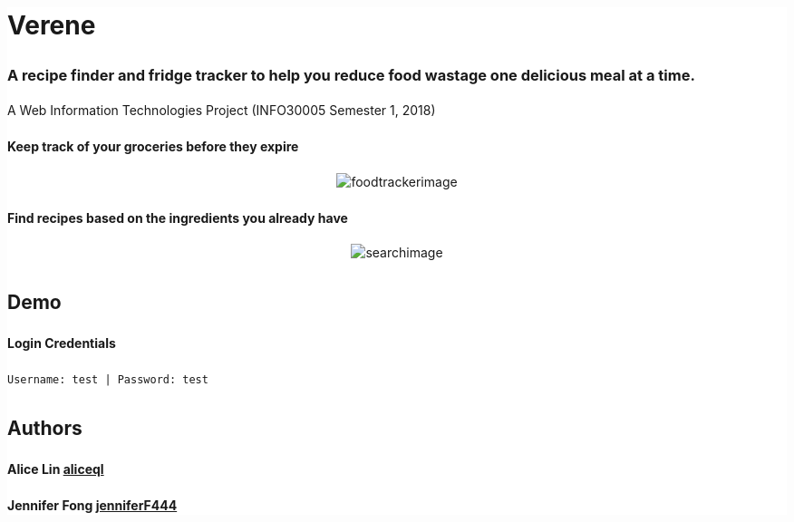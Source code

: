 # Verene

### A recipe finder and fridge tracker to help you reduce food wastage one delicious meal at a time.

A Web Information Technologies Project (INFO30005 Semester 1, 2018)


#### Keep track of your groceries before they expire
<div align="center" margin-top="100px">
  <img src="https://github.com/aliceql/info30005-verene-34/blob/master/public/images/foodtracker.png" width="90%" alt="foodtrackerimage">
</div>

#### Find recipes based on the ingredients you already have
<div align="center">
  <img src="https://github.com/aliceql/info30005-verene-34/blob/master/public/images/recipesearch.png" width="90%" alt="searchimage">
</div>



## Demo
#### Login Credentials
```
Username: test | Password: test
```

## Authors

#### Alice Lin [aliceql](https://github.com/aliceql)

#### Jennifer Fong [jenniferF444](https://github.com/jenniferF444)

